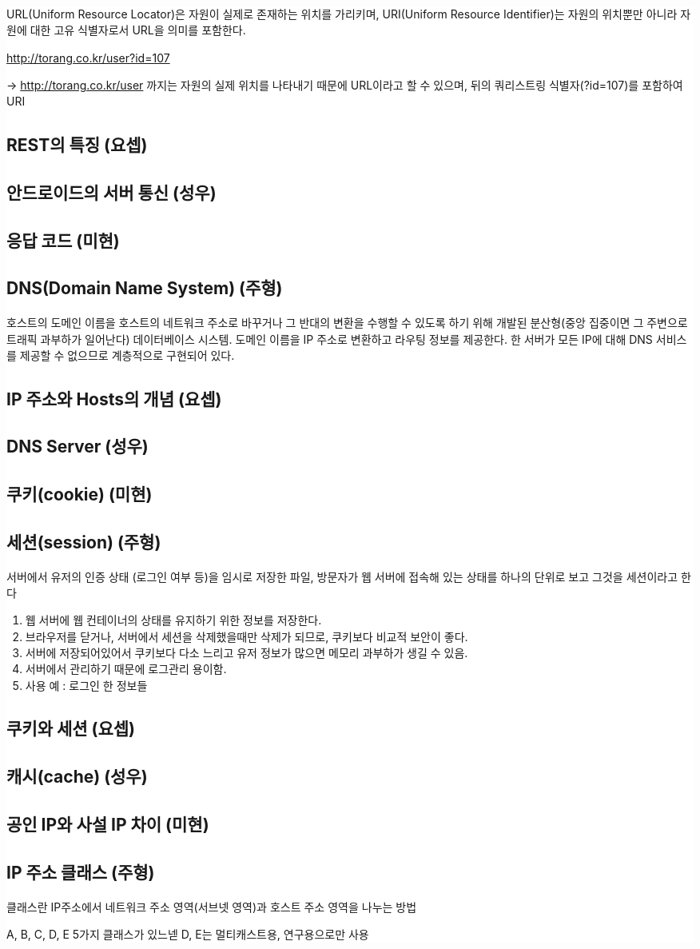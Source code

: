 URL(Uniform Resource Locator)은 자원이 실제로 존재하는 위치를 가리키며, URI(Uniform Resource Identifier)는 자원의 위치뿐만 아니라 자원에 대한 고유 식별자로서 URL을 의미를 포함한다.

http://torang.co.kr/user?id=107

->  http://torang.co.kr/user 까지는 자원의 실제 위치를 나타내기 때문에 URL이라고 할 수 있으며, 뒤의 쿼리스트링 식별자(?id=107)를 포함하여 URI

## REST의 특징 (요셉)

## 안드로이드의 서버 통신 (성우)

## 응답 코드 (미현)

## DNS(Domain Name System) (주형)

호스트의 도메인 이름을 호스트의 네트워크 주소로 바꾸거나 그 반대의 변환을 수행할 수 있도록 하기 위해 개발된 분산형(중앙 집중이면 그 주변으로 트래픽 과부하가 일어난다) 데이터베이스 시스템. 도메인 이름을 IP 주소로 변환하고 라우팅 정보를 제공한다. 한 서버가 모든 IP에 대해 DNS 서비스를 제공할 수 없으므로 계층적으로 구현되어 있다.

## IP 주소와 Hosts의 개념 (요셉)

## DNS Server (성우)

## 쿠키(cookie) (미현)

## 세션(session) (주형)

서버에서 유저의 인증 상태 (로그인 여부 등)을 임시로 저장한 파일, 방문자가 웹 서버에 접속해 있는 상태를 하나의 단위로 보고 그것을 세션이라고 한다

1. 웹 서버에 웹 컨테이너의 상태를 유지하기 위한 정보를 저장한다.
2. 브라우저를 닫거나, 서버에서 세션을 삭제했을때만 삭제가 되므로, 쿠키보다 비교적 보안이 좋다.
3. 서버에 저장되어있어서 쿠키보다 다소 느리고 유저 정보가 많으면 메모리 과부하가 생길 수 있음.
4. 서버에서 관리하기 때문에 로그관리 용이함.
5. 사용 예 : 로그인 한 정보들

## 쿠키와 세션 (요셉)

## 캐시(cache) (성우)

## 공인 IP와 사설 IP 차이 (미현)

## IP 주소 클래스 (주형)

클래스란 IP주소에서 네트워크 주소 영역(서브넷 영역)과 호스트 주소 영역을 나누는 방법

A, B, C, D, E 5가지 클래스가 있느넫 D, E는 멀티캐스트용, 연구용으로만 사용

